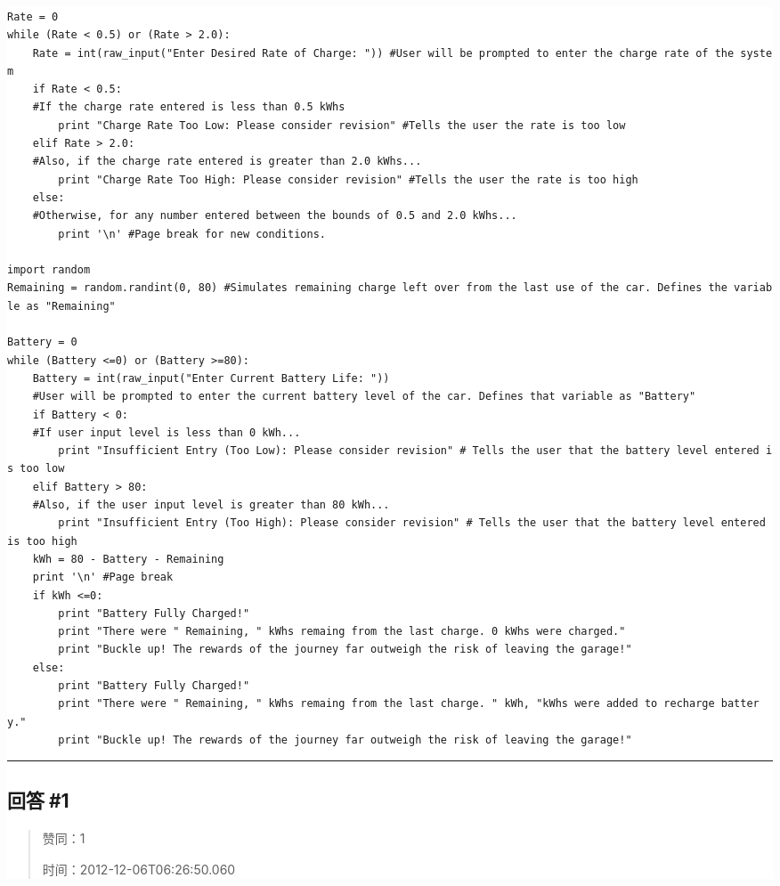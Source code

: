 ```
Rate = 0
while (Rate < 0.5) or (Rate > 2.0):
    Rate = int(raw_input("Enter Desired Rate of Charge: ")) #User will be prompted to enter the charge rate of the system
    if Rate < 0.5:
    #If the charge rate entered is less than 0.5 kWhs
        print "Charge Rate Too Low: Please consider revision" #Tells the user the rate is too low
    elif Rate > 2.0:
    #Also, if the charge rate entered is greater than 2.0 kWhs...
        print "Charge Rate Too High: Please consider revision" #Tells the user the rate is too high
    else:
    #Otherwise, for any number entered between the bounds of 0.5 and 2.0 kWhs...
        print '\n' #Page break for new conditions.

import random
Remaining = random.randint(0, 80) #Simulates remaining charge left over from the last use of the car. Defines the variable as "Remaining"

Battery = 0
while (Battery <=0) or (Battery >=80):
    Battery = int(raw_input("Enter Current Battery Life: "))
    #User will be prompted to enter the current battery level of the car. Defines that variable as "Battery"
    if Battery < 0:
    #If user input level is less than 0 kWh...
        print "Insufficient Entry (Too Low): Please consider revision" # Tells the user that the battery level entered is too low
    elif Battery > 80:
    #Also, if the user input level is greater than 80 kWh...
        print "Insufficient Entry (Too High): Please consider revision" # Tells the user that the battery level entered is too high
    kWh = 80 - Battery - Remaining
    print '\n' #Page break
    if kWh <=0:
        print "Battery Fully Charged!"
        print "There were " Remaining, " kWhs remaing from the last charge. 0 kWhs were charged."
        print "Buckle up! The rewards of the journey far outweigh the risk of leaving the garage!"
    else:
        print "Battery Fully Charged!"
        print "There were " Remaining, " kWhs remaing from the last charge. " kWh, "kWhs were added to recharge battery."
        print "Buckle up! The rewards of the journey far outweigh the risk of leaving the garage!" 
```

* * *

## 回答 #1

> 赞同：1
> 
> 时间：2012-12-06T06:26:50.060
